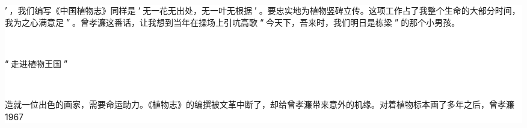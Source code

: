    ’
  </span>
  <span class="s1">
   ，我们编写《中国植物志》同样是
  </span>
  <span class="s2">
   ‘
  </span>
  <span class="s1">
   无一花无出处，无一叶无根据
  </span>
  <span class="s2">
   ’
  </span>
  <span class="s1">
   。要忠实地为植物竖碑立传。这项工作占了我整个生命的大部分时间，我为之心满意足
  </span>
  <span class="s2">
   ”
  </span>
  <span class="s1">
   。曾孝濂这番话，让我想到当年在操场上引吭高歌
  </span>
  <span class="s2">
   “
  </span>
  <span class="s1">
   今天下，吾来时，我们明日是栋梁
  </span>
  <span class="s2">
   ”
  </span>
  <span class="s1">
   的那个小男孩。
  </span>
 </p>
 <p class="p1">
  <span class="s1">
  </span>
  <br/>
 </p>
 <p class="p2">
  <span class="s2">
   “
  </span>
  <span class="s1">
   走进植物王国
  </span>
  <span class="s2">
   ”
  </span>
 </p>
 <p class="p1">
  <span class="s1">
  </span>
  <br/>
 </p>
 <p class="p2">
  <span class="s1">
   造就一位出色的画家，需要命运助力。《植物志》的编撰被文革中断了，却给曾孝濂带来意外的机缘。对着植物标本画了多年之后，曾孝濂
  </span>
  <span class="s2">
   1967
  </span>